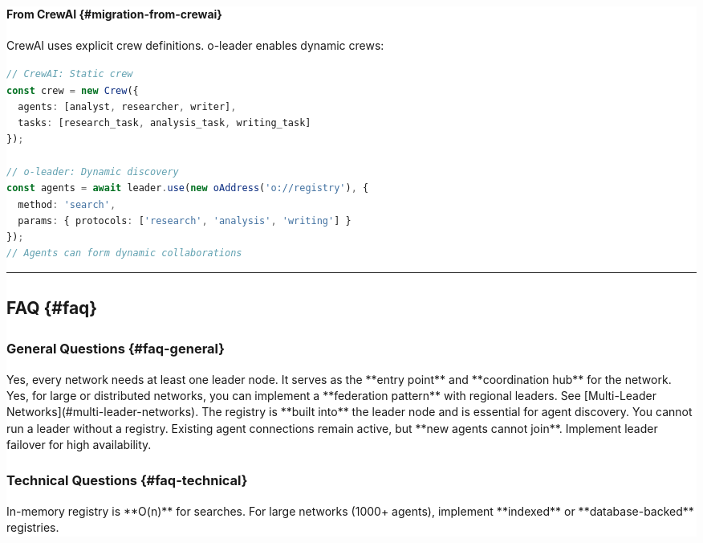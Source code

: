 #### From CrewAI {#migration-from-crewai}
CrewAI uses explicit crew definitions. o-leader enables dynamic crews:

```typescript
// CrewAI: Static crew
const crew = new Crew({
  agents: [analyst, researcher, writer],
  tasks: [research_task, analysis_task, writing_task]
});

// o-leader: Dynamic discovery
const agents = await leader.use(new oAddress('o://registry'), {
  method: 'search',
  params: { protocols: ['research', 'analysis', 'writing'] }
});
// Agents can form dynamic collaborations
```

---

## FAQ {#faq}

### General Questions {#faq-general}

<AccordionGroup>
  <Accordion title="Do I need a leader node for every Olane OS network?">
    Yes, every network needs at least one leader node. It serves as the **entry point** and **coordination hub** for the network.
  </Accordion>

  <Accordion title="Can I have multiple leader nodes?">
    Yes, for large or distributed networks, you can implement a **federation pattern** with regional leaders. See [Multi-Leader Networks](#multi-leader-networks).
  </Accordion>

  <Accordion title="Is the registry required?">
    The registry is **built into** the leader node and is essential for agent discovery. You cannot run a leader without a registry.
  </Accordion>

  <Accordion title="What happens if the leader node goes down?">
    Existing agent connections remain active, but **new agents cannot join**. Implement leader failover for high availability.
  </Accordion>
</AccordionGroup>

### Technical Questions {#faq-technical}

<AccordionGroup>
  <Accordion title="How does registry search performance scale?">
    In-memory registry is **O(n)** for searches. For large networks (1000+ agents), implement **indexed** or **database-backed** registries.
  </Accordion>
